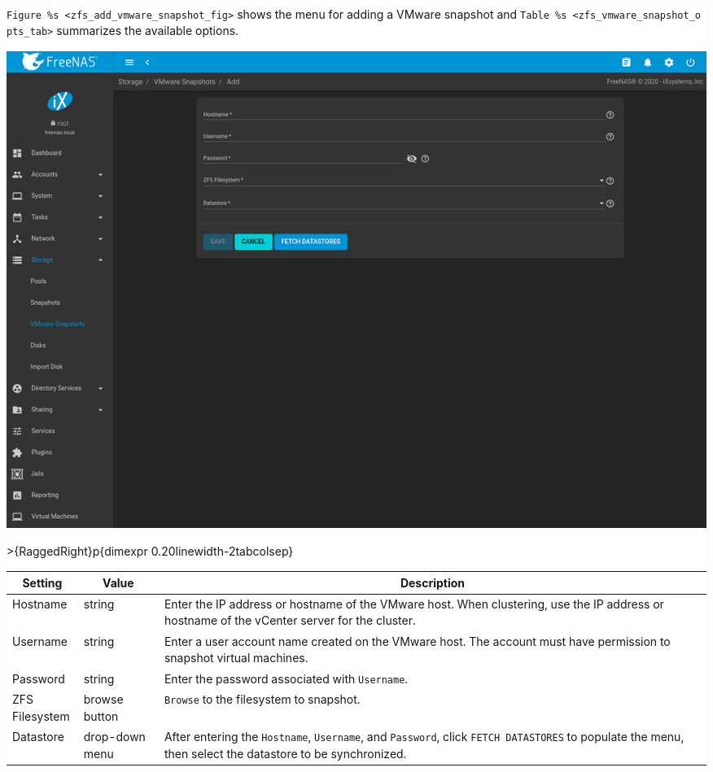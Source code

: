 `Figure %s <zfs_add_vmware_snapshot_fig>` shows the menu for adding a
VMware snapshot and `Table %s <zfs_vmware_snapshot_opts_tab>` summarizes
the available options.

<div id="zfs_add_vmware_snapshot_fig">

![Adding a VMware Snapshot](images/storage-vmware-snapshots-add.png)

</div>

<div class="tabularcolumns">

&gt;{RaggedRight}p{dimexpr 0.20linewidth-2tabcolsep}

</div>

<div id="zfs_vmware_snapshot_opts_tab">

| Setting        | Value          | Description                                                                                                                                             |
|----------------|----------------|---------------------------------------------------------------------------------------------------------------------------------------------------------|
| Hostname       | string         | Enter the IP address or hostname of the VMware host. When clustering, use the IP address or hostname of the vCenter server for the cluster.             |
| Username       | string         | Enter a user account name created on the VMware host. The account must have permission to snapshot virtual machines.                                    |
| Password       | string         | Enter the password associated with `Username`.                                                                                                          |
| ZFS Filesystem | browse button  | `Browse` to the filesystem to snapshot.                                                                                                                 |
| Datastore      | drop-down menu | After entering the `Hostname`, `Username`, and `Password`, click `FETCH DATASTORES` to populate the menu, then select the datastore to be synchronized. |
